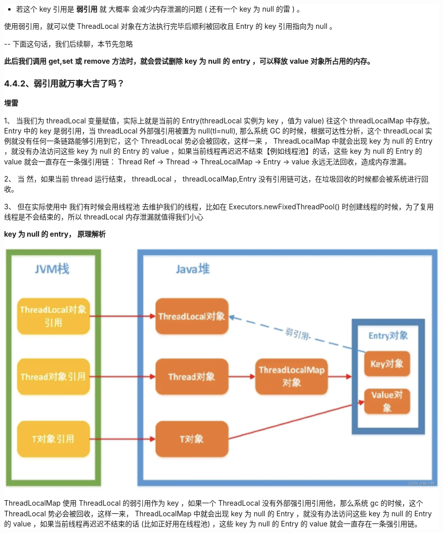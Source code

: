 + 若这个 key 引用是 **弱引用** 就 大概率 会减少内存泄漏的问题 ( 还有一个 key 为 null 的雷 ) 。

使用弱引用，就可以使 ThreadLocal 对象在方法执行完毕后顺利被回收且 Entry 的 key 引用指向为 null 。 

-- 下面这句话，我们后续聊，本节先忽略 

**此后我们调用** **get,set** **或** **remove** **方法时，就会尝试删除** **key** **为** **null** **的** **entry** **，可以释放** **value** **对象所占用的内存。**   

### **4.4.2、弱引用就万事大吉了吗？**

**埋雷**

1、 当我们为 threadLocal 变量赋值，实际上就是当前的 Entry(threadLocal 实例为 key ，值为 value) 往这个 threadLocalMap 中存放。 Entry 中的 key 是弱引用，当 threadLocal 外部强引用被置为 null(tl=null), 那么系统 GC 的时候，根据可达性分析，这个 threadLocal 实例就没有任何一条链路能够引用到它，这个 ThreadLocal 势必会被回收，这样一来 ， ThreadLocalMap 中就会出现 key 为 null 的 Entry ，就没有办法访问这些 key 为 null 的 Entry 的 value ，如果当前线程再迟迟不结束【例如线程池】的话，这些 key 为 null 的 Entry 的 value 就会一直存在一条强引用链： Thread Ref -> Thread -> ThreaLocalMap -> Entry -> value 永远无法回收，造成内存泄漏。 

2、 当 然，如果当前 thread 运行结束， threadLocal ， threadLocalMap,Entry 没有引用链可达，在垃圾回收的时候都会被系统进行回收。   

3、 但在实际使用中 我们有时候会用线程池 去维护我们的线程，比如在 Executors.newFixedThreadPool() 时创建线程的时候，为了复用线程是不会结束的，所以 threadLocal 内存泄漏就值得我们小心   

**key 为 null 的 entry，** **原理解析**

![](image/9、聊聊ThreadLocal/d407ea8a11c64c79864e6a2dd6a8b17e.png)

ThreadLocalMap 使用 ThreadLocal 的弱引用作为 key ，如果一个 ThreadLocal 没有外部强引用引用他，那么系统 gc 的时候，这个 ThreadLocal 势必会被回收，这样一来， ThreadLocalMap 中就会出现 key 为 null 的 Entry ，就没有办法访问这些 key 为 null 的 Entry 的 value ，如果当前线程再迟迟不结束的话 (比如正好用在线程池) ，这些 key 为 null 的 Entry 的 value 就会一直存在一条强引用链。   
